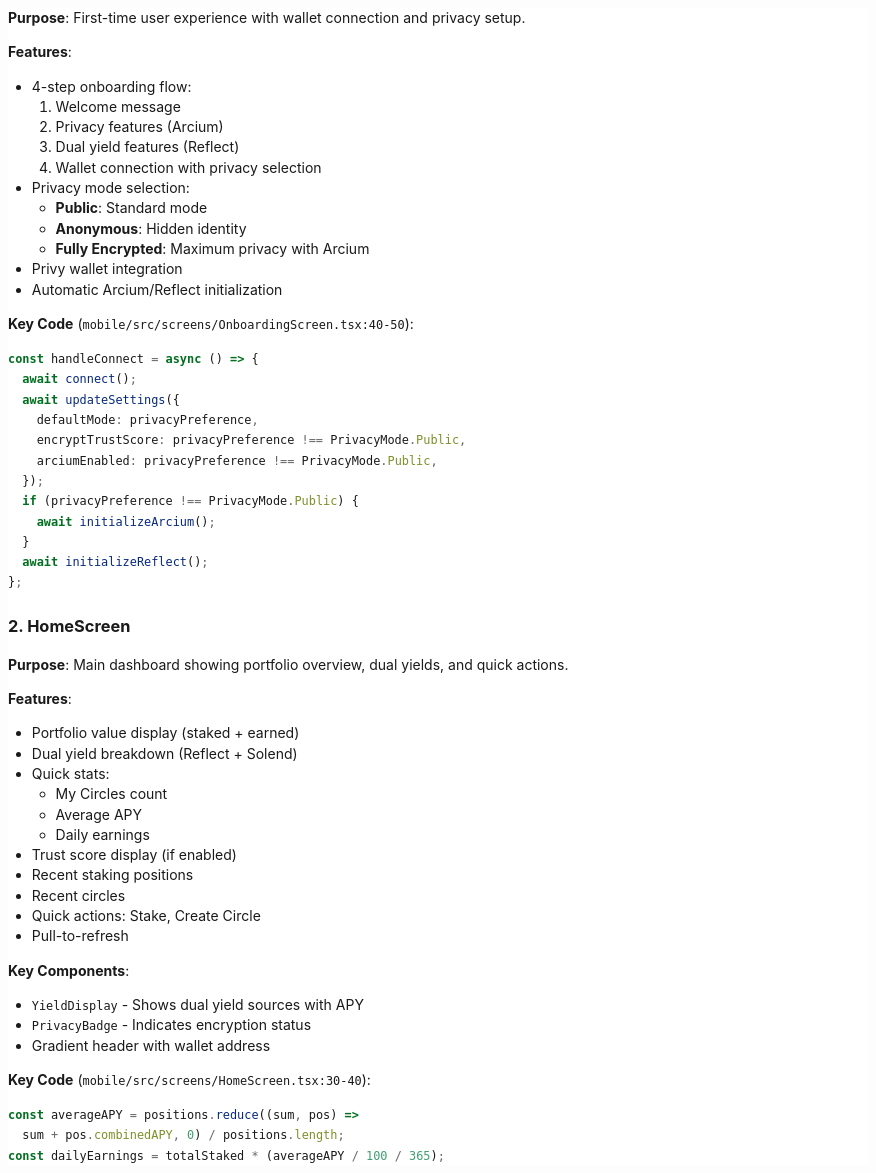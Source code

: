 **Purpose**: First-time user experience with wallet connection and privacy setup.

**Features**:
- 4-step onboarding flow:
  1. Welcome message
  2. Privacy features (Arcium)
  3. Dual yield features (Reflect)
  4. Wallet connection with privacy selection
- Privacy mode selection:
  - **Public**: Standard mode
  - **Anonymous**: Hidden identity
  - **Fully Encrypted**: Maximum privacy with Arcium
- Privy wallet integration
- Automatic Arcium/Reflect initialization

**Key Code** (`mobile/src/screens/OnboardingScreen.tsx:40-50`):
```typescript
const handleConnect = async () => {
  await connect();
  await updateSettings({
    defaultMode: privacyPreference,
    encryptTrustScore: privacyPreference !== PrivacyMode.Public,
    arciumEnabled: privacyPreference !== PrivacyMode.Public,
  });
  if (privacyPreference !== PrivacyMode.Public) {
    await initializeArcium();
  }
  await initializeReflect();
};
```

### 2. HomeScreen

**Purpose**: Main dashboard showing portfolio overview, dual yields, and quick actions.

**Features**:
- Portfolio value display (staked + earned)
- Dual yield breakdown (Reflect + Solend)
- Quick stats:
  - My Circles count
  - Average APY
  - Daily earnings
- Trust score display (if enabled)
- Recent staking positions
- Recent circles
- Quick actions: Stake, Create Circle
- Pull-to-refresh

**Key Components**:
- `YieldDisplay` - Shows dual yield sources with APY
- `PrivacyBadge` - Indicates encryption status
- Gradient header with wallet address

**Key Code** (`mobile/src/screens/HomeScreen.tsx:30-40`):
```typescript
const averageAPY = positions.reduce((sum, pos) =>
  sum + pos.combinedAPY, 0) / positions.length;
const dailyEarnings = totalStaked * (averageAPY / 100 / 365);
```
